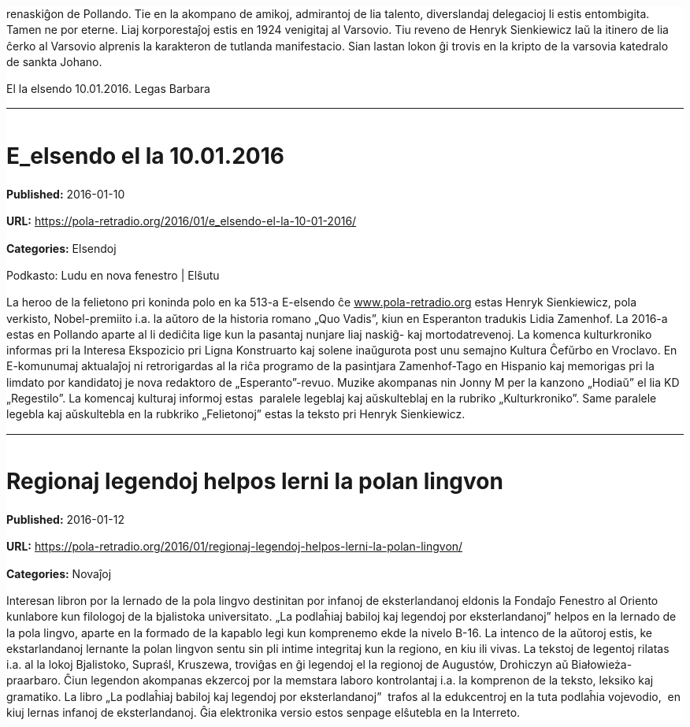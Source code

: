 renaskiĝon de Pollando. Tie en la akompano de amikoj, admirantoj de lia talento, diverslandaj delegacioj li estis entombigita. Tamen ne por eterne. Liaj korporestaĵoj estis en 1924 venigitaj al Varsovio. Tiu reveno de Henryk Sienkiewicz laŭ la itinero de lia ĉerko al Varsovio alprenis la karakteron de tutlanda manifestacio. Sian lastan lokon ĝi trovis en la kripto de la varsovia katedralo de sankta Johano.

El la elsendo 10.01.2016. Legas Barbara



---


# E_elsendo el la 10.01.2016

**Published:** 2016-01-10

**URL:** https://pola-retradio.org/2016/01/e_elsendo-el-la-10-01-2016/

**Categories:** Elsendoj

Podkasto: Ludu en nova fenestro | Elŝutu

La heroo de la felietono pri koninda polo en ka 513-a E-elsendo ĉe www.pola-retradio.org estas Henryk Sienkiewicz, pola verkisto, Nobel-premiito i.a. la aŭtoro de la historia romano „Quo Vadis”, kiun en Esperanton tradukis Lidia Zamenhof. La 2016-a estas en Pollando aparte al li dediĉita lige kun la pasantaj nunjare liaj naskiĝ- kaj mortodatrevenoj. La komenca kulturkroniko informas pri la Interesa Ekspozicio pri Ligna Konstruarto kaj solene inaŭgurota post unu semajno Kultura Ĉefŭrbo en Vroclavo. En E-komunumaj aktualaĵoj ni retrorigardas al la riĉa programo de la pasintjara Zamenhof-Tago en Hispanio kaj memorigas pri la limdato por kandidatoj je nova redaktoro de „Esperanto”-revuo. Muzike akompanas nin Jonny M per la kanzono „Hodiaŭ” el lia KD „Regestilo”. La komencaj kulturaj informoj estas  paralele legeblaj kaj aŭskulteblaj en la rubriko „Kulturkroniko”. Same paralele legebla kaj aŭskultebla en la rubkriko „Felietonoj” estas la teksto pri Henryk Sienkiewicz.



---


# Regionaj legendoj helpos lerni la polan lingvon

**Published:** 2016-01-12

**URL:** https://pola-retradio.org/2016/01/regionaj-legendoj-helpos-lerni-la-polan-lingvon/

**Categories:** Novaĵoj

Interesan libron por la lernado de la pola lingvo destinitan por infanoj de eksterlandanoj eldonis la Fondaĵo Fenestro al Oriento kunlabore kun filologoj de la bjalistoka universitato. „La podlaĥiaj babiloj kaj legendoj por eksterlandanoj” helpos en la lernado de la pola lingvo, aparte en la formado de la kapablo legi kun komprenemo ekde la nivelo B-16. La intenco de la aŭtoroj estis, ke ekstarlandanoj lernante la polan lingvon sentu sin pli intime integritaj kun la regiono, en kiu ili vivas. La tekstoj de legentoj rilatas i.a. al la lokoj Bjalistoko, Supraśl, Kruszewa, troviĝas en ĝi legendoj el la regionoj de Augustów, Drohiczyn aŭ Białowieża-praarbaro. Ĉiun legendon akompanas ekzercoj por la memstara laboro kontrolantaj i.a. la komprenon de la teksto, leksiko kaj gramatiko. La libro „La podlaĥiaj babiloj kaj legendoj por eksterlandanoj”  trafos al la edukcentroj en la tuta podlaĥia vojevodio,  en kiuj lernas infanoj de eksterlandanoj. Ĝia elektronika versio estos senpage elŝutebla en la Interreto.
